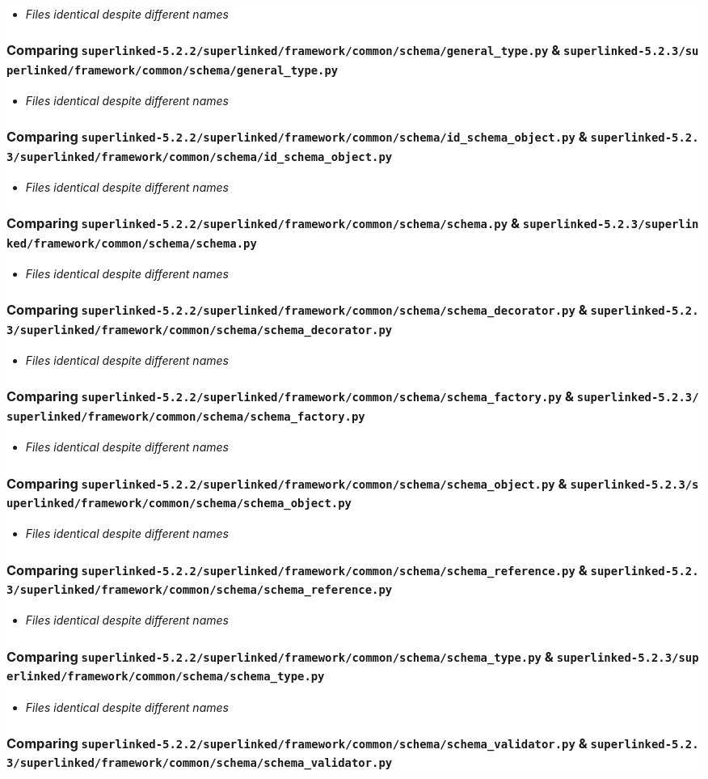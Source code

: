  * *Files identical despite different names*

### Comparing `superlinked-5.2.2/superlinked/framework/common/schema/general_type.py` & `superlinked-5.2.3/superlinked/framework/common/schema/general_type.py`

 * *Files identical despite different names*

### Comparing `superlinked-5.2.2/superlinked/framework/common/schema/id_schema_object.py` & `superlinked-5.2.3/superlinked/framework/common/schema/id_schema_object.py`

 * *Files identical despite different names*

### Comparing `superlinked-5.2.2/superlinked/framework/common/schema/schema.py` & `superlinked-5.2.3/superlinked/framework/common/schema/schema.py`

 * *Files identical despite different names*

### Comparing `superlinked-5.2.2/superlinked/framework/common/schema/schema_decorator.py` & `superlinked-5.2.3/superlinked/framework/common/schema/schema_decorator.py`

 * *Files identical despite different names*

### Comparing `superlinked-5.2.2/superlinked/framework/common/schema/schema_factory.py` & `superlinked-5.2.3/superlinked/framework/common/schema/schema_factory.py`

 * *Files identical despite different names*

### Comparing `superlinked-5.2.2/superlinked/framework/common/schema/schema_object.py` & `superlinked-5.2.3/superlinked/framework/common/schema/schema_object.py`

 * *Files identical despite different names*

### Comparing `superlinked-5.2.2/superlinked/framework/common/schema/schema_reference.py` & `superlinked-5.2.3/superlinked/framework/common/schema/schema_reference.py`

 * *Files identical despite different names*

### Comparing `superlinked-5.2.2/superlinked/framework/common/schema/schema_type.py` & `superlinked-5.2.3/superlinked/framework/common/schema/schema_type.py`

 * *Files identical despite different names*

### Comparing `superlinked-5.2.2/superlinked/framework/common/schema/schema_validator.py` & `superlinked-5.2.3/superlinked/framework/common/schema/schema_validator.py`
